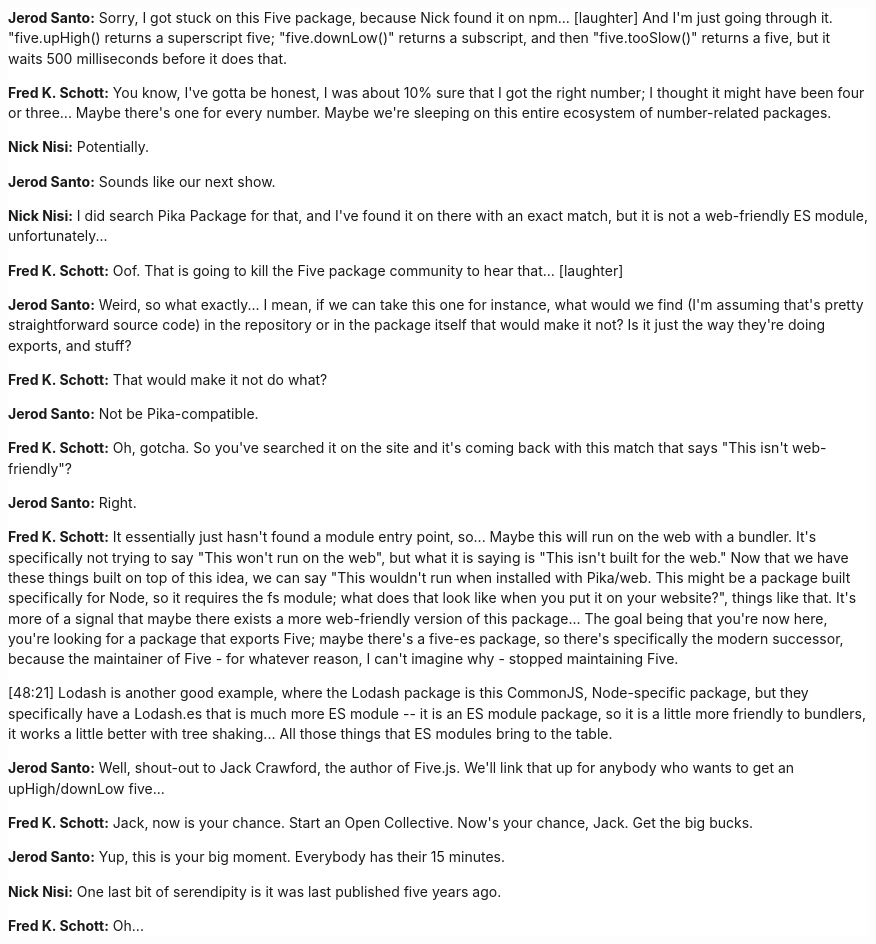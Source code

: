 **Jerod Santo:** Sorry, I got stuck on this Five package, because Nick found it on npm... \[laughter\] And I'm just going through it. "five.upHigh() returns a superscript five; "five.downLow()" returns a subscript, and then "five.tooSlow()" returns a five, but it waits 500 milliseconds before it does that.

**Fred K. Schott:** You know, I've gotta be honest, I was about 10% sure that I got the right number; I thought it might have been four or three... Maybe there's one for every number. Maybe we're sleeping on this entire ecosystem of number-related packages.

**Nick Nisi:** Potentially.

**Jerod Santo:** Sounds like our next show.

**Nick Nisi:** I did search Pika Package for that, and I've found it on there with an exact match, but it is not a web-friendly ES module, unfortunately...

**Fred K. Schott:** Oof. That is going to kill the Five package community to hear that... \[laughter\]

**Jerod Santo:** Weird, so what exactly... I mean, if we can take this one for instance, what would we find (I'm assuming that's pretty straightforward source code) in the repository or in the package itself that would make it not? Is it just the way they're doing exports, and stuff?

**Fred K. Schott:** That would make it not do what?

**Jerod Santo:** Not be Pika-compatible.

**Fred K. Schott:** Oh, gotcha. So you've searched it on the site and it's coming back with this match that says "This isn't web-friendly"?

**Jerod Santo:** Right.

**Fred K. Schott:** It essentially just hasn't found a module entry point, so... Maybe this will run on the web with a bundler. It's specifically not trying to say "This won't run on the web", but what it is saying is "This isn't built for the web." Now that we have these things built on top of this idea, we can say "This wouldn't run when installed with Pika/web. This might be a package built specifically for Node, so it requires the fs module; what does that look like when you put it on your website?", things like that. It's more of a signal that maybe there exists a more web-friendly version of this package... The goal being that you're now here, you're looking for a package that exports Five; maybe there's a five-es package, so there's specifically the modern successor, because the maintainer of Five - for whatever reason, I can't imagine why - stopped maintaining Five.

\[48:21\] Lodash is another good example, where the Lodash package is this CommonJS, Node-specific package, but they specifically have a Lodash.es that is much more ES module -- it is an ES module package, so it is a little more friendly to bundlers, it works a little better with tree shaking... All those things that ES modules bring to the table.

**Jerod Santo:** Well, shout-out to Jack Crawford, the author of Five.js. We'll link that up for anybody who wants to get an upHigh/downLow five...

**Fred K. Schott:** Jack, now is your chance. Start an Open Collective. Now's your chance, Jack. Get the big bucks.

**Jerod Santo:** Yup, this is your big moment. Everybody has their 15 minutes.

**Nick Nisi:** One last bit of serendipity is it was last published five years ago.

**Fred K. Schott:** Oh...
